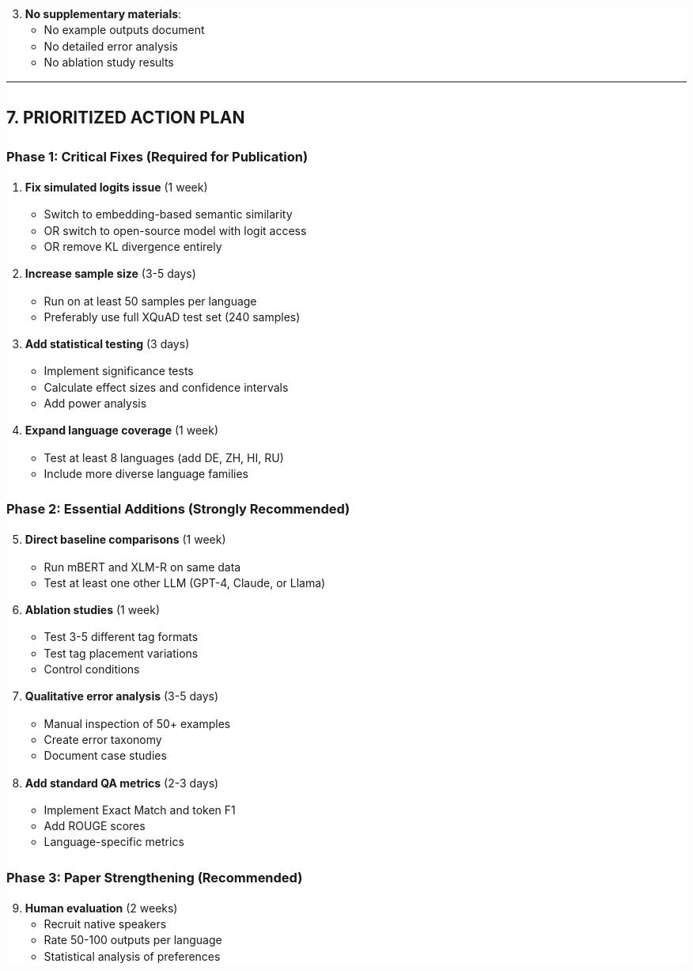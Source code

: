 3. **No supplementary materials**:
   - No example outputs document
   - No detailed error analysis
   - No ablation study results

---

## 7. PRIORITIZED ACTION PLAN

### Phase 1: Critical Fixes (Required for Publication)

1. **Fix simulated logits issue** (1 week)
   - Switch to embedding-based semantic similarity
   - OR switch to open-source model with logit access
   - OR remove KL divergence entirely

2. **Increase sample size** (3-5 days)
   - Run on at least 50 samples per language
   - Preferably use full XQuAD test set (240 samples)

3. **Add statistical testing** (3 days)
   - Implement significance tests
   - Calculate effect sizes and confidence intervals
   - Add power analysis

4. **Expand language coverage** (1 week)
   - Test at least 8 languages (add DE, ZH, HI, RU)
   - Include more diverse language families

### Phase 2: Essential Additions (Strongly Recommended)

5. **Direct baseline comparisons** (1 week)
   - Run mBERT and XLM-R on same data
   - Test at least one other LLM (GPT-4, Claude, or Llama)

6. **Ablation studies** (1 week)
   - Test 3-5 different tag formats
   - Test tag placement variations
   - Control conditions

7. **Qualitative error analysis** (3-5 days)
   - Manual inspection of 50+ examples
   - Create error taxonomy
   - Document case studies

8. **Add standard QA metrics** (2-3 days)
   - Implement Exact Match and token F1
   - Add ROUGE scores
   - Language-specific metrics

### Phase 3: Paper Strengthening (Recommended)

9. **Human evaluation** (2 weeks)
   - Recruit native speakers
   - Rate 50-100 outputs per language
   - Statistical analysis of preferences
